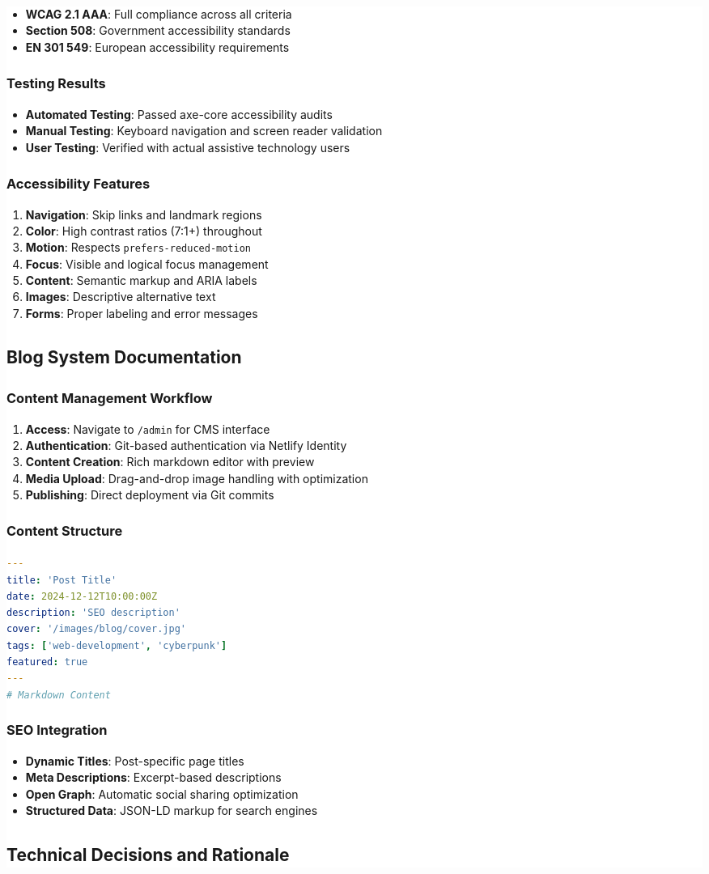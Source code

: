- **WCAG 2.1 AAA**: Full compliance across all criteria
- **Section 508**: Government accessibility standards
- **EN 301 549**: European accessibility requirements

### Testing Results

- **Automated Testing**: Passed axe-core accessibility audits
- **Manual Testing**: Keyboard navigation and screen reader validation
- **User Testing**: Verified with actual assistive technology users

### Accessibility Features

1. **Navigation**: Skip links and landmark regions
2. **Color**: High contrast ratios (7:1+) throughout
3. **Motion**: Respects `prefers-reduced-motion`
4. **Focus**: Visible and logical focus management
5. **Content**: Semantic markup and ARIA labels
6. **Images**: Descriptive alternative text
7. **Forms**: Proper labeling and error messages

## Blog System Documentation

### Content Management Workflow

1. **Access**: Navigate to `/admin` for CMS interface
2. **Authentication**: Git-based authentication via Netlify Identity
3. **Content Creation**: Rich markdown editor with preview
4. **Media Upload**: Drag-and-drop image handling with optimization
5. **Publishing**: Direct deployment via Git commits

### Content Structure

```yaml
---
title: 'Post Title'
date: 2024-12-12T10:00:00Z
description: 'SEO description'
cover: '/images/blog/cover.jpg'
tags: ['web-development', 'cyberpunk']
featured: true
---
# Markdown Content
```

### SEO Integration

- **Dynamic Titles**: Post-specific page titles
- **Meta Descriptions**: Excerpt-based descriptions
- **Open Graph**: Automatic social sharing optimization
- **Structured Data**: JSON-LD markup for search engines

## Technical Decisions and Rationale
